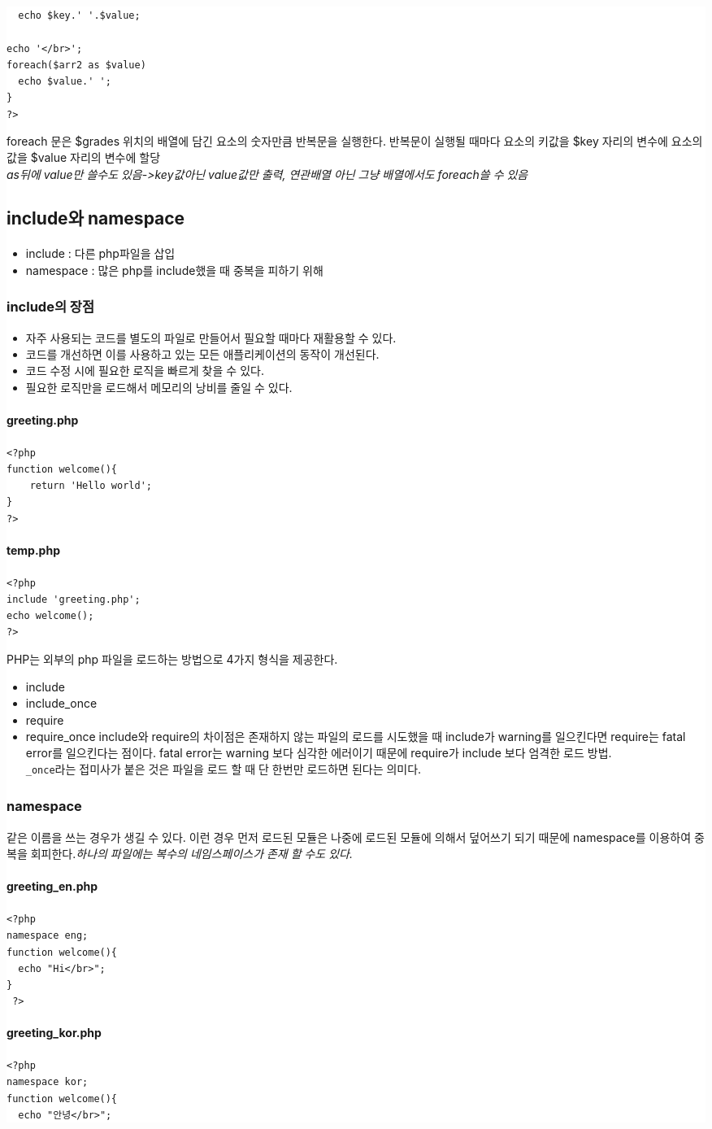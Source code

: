 ```
  echo $key.' '.$value;

echo '</br>';
foreach($arr2 as $value)
  echo $value.' ';
}
?>
```
foreach 문은 $grades 위치의 배열에 담긴 요소의 숫자만큼 반복문을 실행한다. 반복문이 실행될 때마다 요소의 키값을 $key 자리의 변수에 요소의 값을 $value 자리의 변수에 할당  
*as뒤에 value만 쓸수도 있음->key값아닌 value값만 출력, 연관배열 아닌 그냥 배열에서도 foreach쓸 수 있음*
## include와 namespace
- include : 다른 php파일을 삽입
- namespace : 많은 php를 include했을 때 중복을 피하기 위해
### include의 장점
- 자주 사용되는 코드를 별도의 파일로 만들어서 필요할 때마다 재활용할 수 있다.
- 코드를 개선하면 이를 사용하고 있는 모든 애플리케이션의 동작이 개선된다.
- 코드 수정 시에 필요한 로직을 빠르게 찾을 수 있다.
- 필요한 로직만을 로드해서 메모리의 낭비를 줄일 수 있다.
#### greeting.php
```
<?php
function welcome(){
    return 'Hello world';
}
?>
```
#### temp.php
```
<?php
include 'greeting.php';
echo welcome();
?>
```
PHP는 외부의 php 파일을 로드하는 방법으로 4가지 형식을 제공한다.
- include
- include_once
- require
- require_once
include와 require의 차이점은 존재하지 않는 파일의 로드를 시도했을 때 include가 warning를 일으킨다면 require는 fatal error를 일으킨다는 점이다. fatal error는 warning 보다 심각한 에러이기 때문에 require가 include 보다 엄격한 로드 방법.  
`_once`라는 접미사가 붙은 것은 파일을 로드 할 때 단 한번만 로드하면 된다는 의미다.
### namespace
같은 이름을 쓰는 경우가 생길 수 있다. 이런 경우 먼저 로드된 모듈은 나중에 로드된 모듈에 의해서 덮어쓰기 되기 때문에 namespace를 이용하여 중복을 회피한다.*하나의 파일에는 복수의 네임스페이스가 존재 할 수도 있다.*
#### greeting_en.php
```
<?php
namespace eng;
function welcome(){
  echo "Hi</br>";
}
 ?>
```
#### greeting_kor.php
```
<?php
namespace kor;
function welcome(){
  echo "안녕</br>";
```